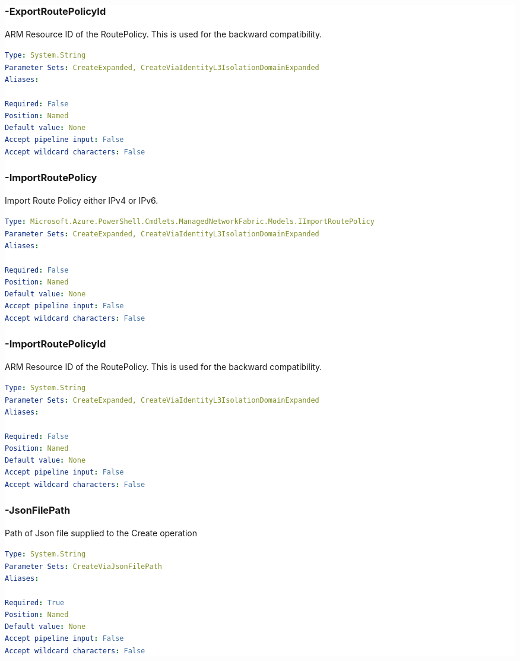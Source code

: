 ### -ExportRoutePolicyId
ARM Resource ID of the RoutePolicy.
This is used for the backward compatibility.

```yaml
Type: System.String
Parameter Sets: CreateExpanded, CreateViaIdentityL3IsolationDomainExpanded
Aliases:

Required: False
Position: Named
Default value: None
Accept pipeline input: False
Accept wildcard characters: False
```

### -ImportRoutePolicy
Import Route Policy either IPv4 or IPv6.

```yaml
Type: Microsoft.Azure.PowerShell.Cmdlets.ManagedNetworkFabric.Models.IImportRoutePolicy
Parameter Sets: CreateExpanded, CreateViaIdentityL3IsolationDomainExpanded
Aliases:

Required: False
Position: Named
Default value: None
Accept pipeline input: False
Accept wildcard characters: False
```

### -ImportRoutePolicyId
ARM Resource ID of the RoutePolicy.
This is used for the backward compatibility.

```yaml
Type: System.String
Parameter Sets: CreateExpanded, CreateViaIdentityL3IsolationDomainExpanded
Aliases:

Required: False
Position: Named
Default value: None
Accept pipeline input: False
Accept wildcard characters: False
```

### -JsonFilePath
Path of Json file supplied to the Create operation

```yaml
Type: System.String
Parameter Sets: CreateViaJsonFilePath
Aliases:

Required: True
Position: Named
Default value: None
Accept pipeline input: False
Accept wildcard characters: False
```
